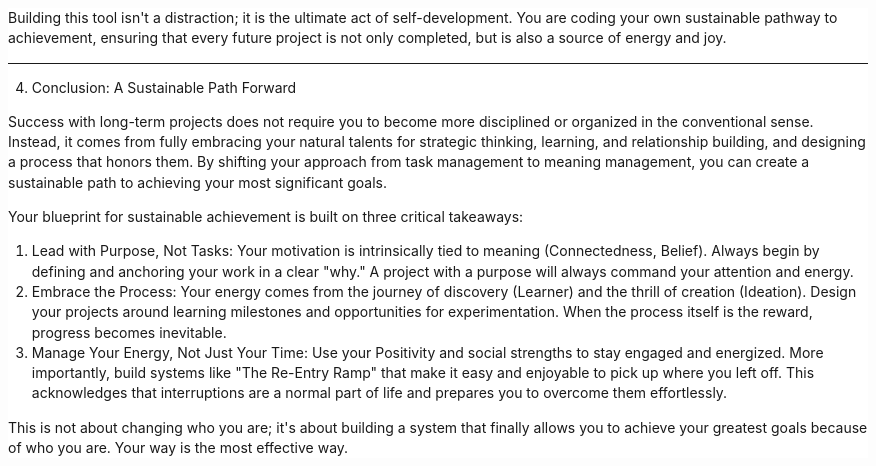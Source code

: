 Building this tool isn't a distraction; it is the ultimate act of self-development. You are coding your own sustainable pathway to achievement, ensuring that every future project is not only completed, but is also a source of energy and joy.


--------------------------------------------------------------------------------


4. Conclusion: A Sustainable Path Forward

Success with long-term projects does not require you to become more disciplined or organized in the conventional sense. Instead, it comes from fully embracing your natural talents for strategic thinking, learning, and relationship building, and designing a process that honors them. By shifting your approach from task management to meaning management, you can create a sustainable path to achieving your most significant goals.

Your blueprint for sustainable achievement is built on three critical takeaways:

1. Lead with Purpose, Not Tasks: Your motivation is intrinsically tied to meaning (Connectedness, Belief). Always begin by defining and anchoring your work in a clear "why." A project with a purpose will always command your attention and energy.
2. Embrace the Process: Your energy comes from the journey of discovery (Learner) and the thrill of creation (Ideation). Design your projects around learning milestones and opportunities for experimentation. When the process itself is the reward, progress becomes inevitable.
3. Manage Your Energy, Not Just Your Time: Use your Positivity and social strengths to stay engaged and energized. More importantly, build systems like "The Re-Entry Ramp" that make it easy and enjoyable to pick up where you left off. This acknowledges that interruptions are a normal part of life and prepares you to overcome them effortlessly.

This is not about changing who you are; it's about building a system that finally allows you to achieve your greatest goals because of who you are. Your way is the most effective way.
